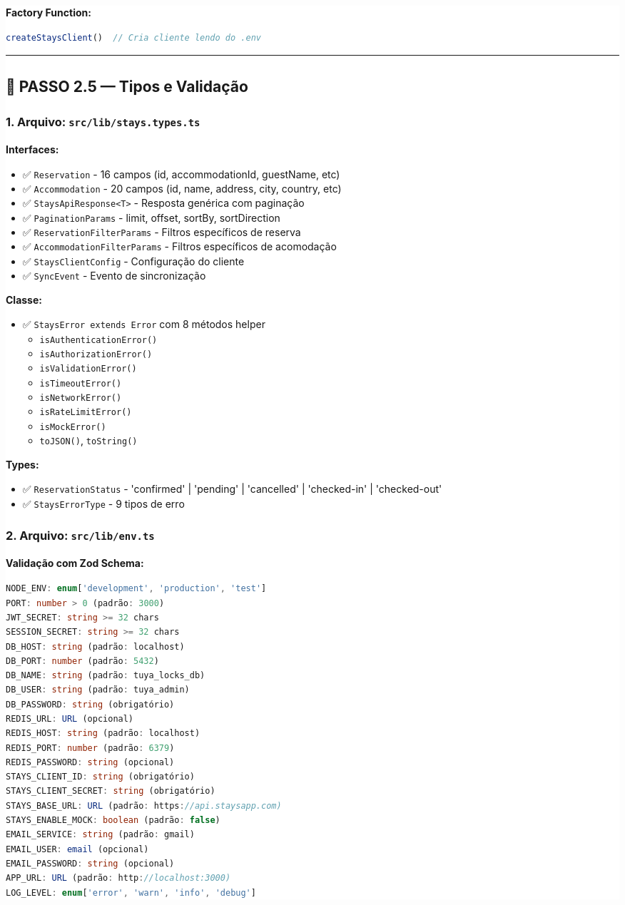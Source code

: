 **Factory Function:**
```typescript
createStaysClient()  // Cria cliente lendo do .env
```

---

## 🔧 PASSO 2.5 — Tipos e Validação

### 1. Arquivo: `src/lib/stays.types.ts`

**Interfaces:**
- ✅ `Reservation` - 16 campos (id, accommodationId, guestName, etc)
- ✅ `Accommodation` - 20 campos (id, name, address, city, country, etc)
- ✅ `StaysApiResponse<T>` - Resposta genérica com paginação
- ✅ `PaginationParams` - limit, offset, sortBy, sortDirection
- ✅ `ReservationFilterParams` - Filtros específicos de reserva
- ✅ `AccommodationFilterParams` - Filtros específicos de acomodação
- ✅ `StaysClientConfig` - Configuração do cliente
- ✅ `SyncEvent` - Evento de sincronização

**Classe:**
- ✅ `StaysError extends Error` com 8 métodos helper
  - `isAuthenticationError()`
  - `isAuthorizationError()`
  - `isValidationError()`
  - `isTimeoutError()`
  - `isNetworkError()`
  - `isRateLimitError()`
  - `isMockError()`
  - `toJSON()`, `toString()`

**Types:**
- ✅ `ReservationStatus` - 'confirmed' | 'pending' | 'cancelled' | 'checked-in' | 'checked-out'
- ✅ `StaysErrorType` - 9 tipos de erro

### 2. Arquivo: `src/lib/env.ts`

**Validação com Zod Schema:**
```typescript
NODE_ENV: enum['development', 'production', 'test']
PORT: number > 0 (padrão: 3000)
JWT_SECRET: string >= 32 chars
SESSION_SECRET: string >= 32 chars
DB_HOST: string (padrão: localhost)
DB_PORT: number (padrão: 5432)
DB_NAME: string (padrão: tuya_locks_db)
DB_USER: string (padrão: tuya_admin)
DB_PASSWORD: string (obrigatório)
REDIS_URL: URL (opcional)
REDIS_HOST: string (padrão: localhost)
REDIS_PORT: number (padrão: 6379)
REDIS_PASSWORD: string (opcional)
STAYS_CLIENT_ID: string (obrigatório)
STAYS_CLIENT_SECRET: string (obrigatório)
STAYS_BASE_URL: URL (padrão: https://api.staysapp.com)
STAYS_ENABLE_MOCK: boolean (padrão: false)
EMAIL_SERVICE: string (padrão: gmail)
EMAIL_USER: email (opcional)
EMAIL_PASSWORD: string (opcional)
APP_URL: URL (padrão: http://localhost:3000)
LOG_LEVEL: enum['error', 'warn', 'info', 'debug']
```
